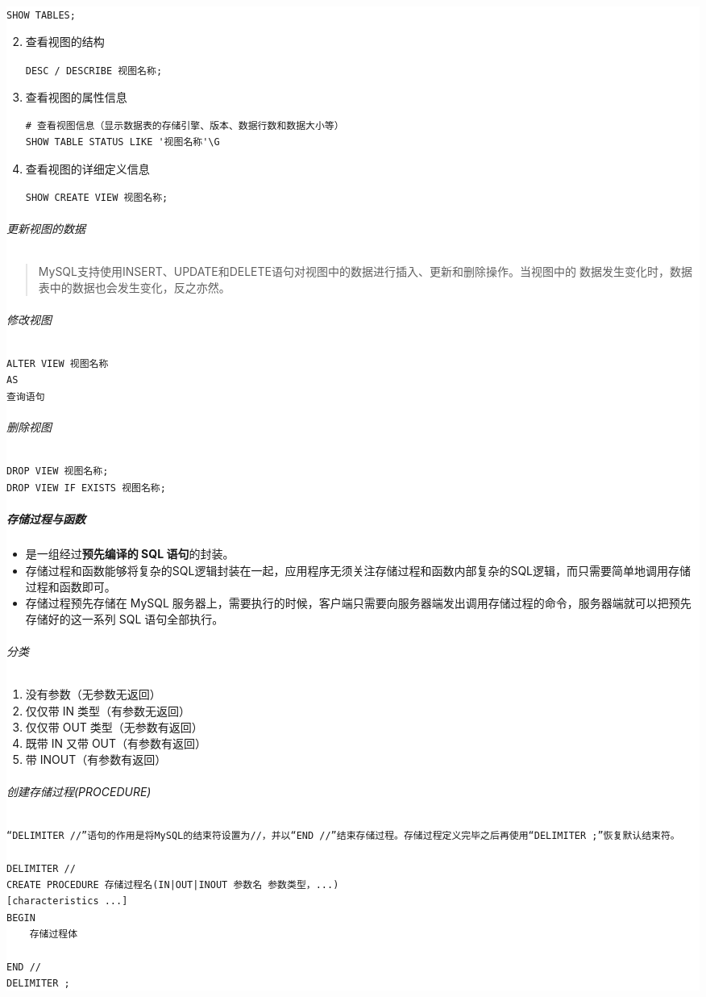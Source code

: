    ```mysql
   SHOW TABLES;
   ```

2. 查看视图的结构

   ```mysql
   DESC / DESCRIBE 视图名称;
   ```

3. 查看视图的属性信息

   ```mysql
   # 查看视图信息（显示数据表的存储引擎、版本、数据行数和数据大小等）
   SHOW TABLE STATUS LIKE '视图名称'\G
   ```

4. 查看视图的详细定义信息

   ```mysql
   SHOW CREATE VIEW 视图名称;
   ```

###### 更新视图的数据

> MySQL支持使用INSERT、UPDATE和DELETE语句对视图中的数据进行插入、更新和删除操作。当视图中的
> 数据发生变化时，数据表中的数据也会发生变化，反之亦然。

###### 修改视图

```mysql
ALTER VIEW 视图名称
AS
查询语句
```

###### 删除视图

```mysql
DROP VIEW 视图名称;
DROP VIEW IF EXISTS 视图名称;
```

##### 存储过程与函数

- 是一组经过**预先编译的 SQL 语句**的封装。
- 存储过程和函数能够将复杂的SQL逻辑封装在一起，应用程序无须关注存储过程和函数内部复杂的SQL逻辑，而只需要简单地调用存储过程和函数即可。
- 存储过程预先存储在 MySQL 服务器上，需要执行的时候，客户端只需要向服务器端发出调用存储过程的命令，服务器端就可以把预先存储好的这一系列 SQL 语句全部执行。

###### 分类

1. 没有参数（无参数无返回）
2. 仅仅带 IN 类型（有参数无返回）
3. 仅仅带 OUT 类型（无参数有返回）
4. 既带 IN 又带 OUT（有参数有返回）
5. 带 INOUT（有参数有返回）

###### 创建存储过程(PROCEDURE)

```mysql
“DELIMITER //”语句的作用是将MySQL的结束符设置为//，并以“END //”结束存储过程。存储过程定义完毕之后再使用“DELIMITER ;”恢复默认结束符。

DELIMITER //
CREATE PROCEDURE 存储过程名(IN|OUT|INOUT 参数名 参数类型，...)
[characteristics ...]
BEGIN
	存储过程体
	
END //
DELIMITER ;
```
